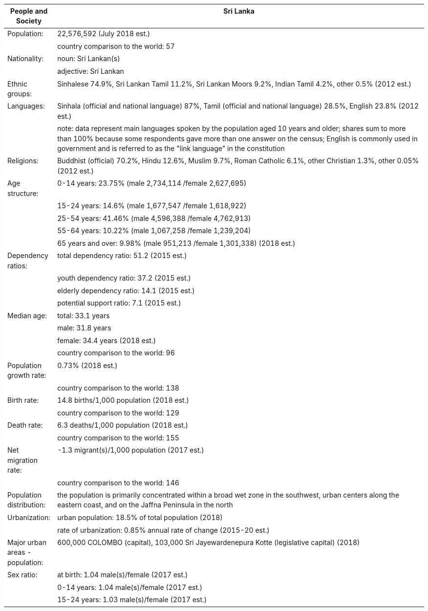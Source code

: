 | People and Society | Sri Lanka |
| --- | --- |
| Population: | 22,576,592 (July 2018 est.) |
| | country comparison to the world: 57 |
| Nationality: | noun: Sri Lankan(s) |
| | adjective: Sri Lankan |
| Ethnic groups: | Sinhalese 74.9%, Sri Lankan Tamil 11.2%, Sri Lankan Moors 9.2%, Indian Tamil 4.2%, other 0.5% (2012 est.) |
| Languages: | Sinhala (official and national language) 87%, Tamil (official and national language) 28.5%, English 23.8% (2012 est.) |
| | note: data represent main languages spoken by the population aged 10 years and older; shares sum to more than 100% because some respondents gave more than one answer on the census; English is commonly used in government and is referred to as the "link language" in the constitution |
| Religions: | Buddhist (official) 70.2%, Hindu 12.6%, Muslim 9.7%, Roman Catholic 6.1%, other Christian 1.3%, other 0.05% (2012 est.) |
| Age structure: | 0-14 years: 23.75% (male 2,734,114 /female 2,627,695) |
| | 15-24 years: 14.6% (male 1,677,547 /female 1,618,922) |
| | 25-54 years: 41.46% (male 4,596,388 /female 4,762,913) |
| | 55-64 years: 10.22% (male 1,067,258 /female 1,239,204) |
| | 65 years and over: 9.98% (male 951,213 /female 1,301,338) (2018 est.) |
| Dependency ratios: | total dependency ratio: 51.2 (2015 est.) |
| | youth dependency ratio: 37.2 (2015 est.) |
| | elderly dependency ratio: 14.1 (2015 est.) |
| | potential support ratio: 7.1 (2015 est.) |
| Median age: | total: 33.1 years |
| | male: 31.8 years |
| | female: 34.4 years (2018 est.) |
| | country comparison to the world: 96 |
| Population growth rate: | 0.73% (2018 est.) |
| | country comparison to the world: 138 |
| Birth rate: | 14.8 births/1,000 population (2018 est.) |
| | country comparison to the world: 129 |
| Death rate: | 6.3 deaths/1,000 population (2018 est.) |
| | country comparison to the world: 155 |
| Net migration rate: | -1.3 migrant(s)/1,000 population (2017 est.) |
| | country comparison to the world: 146 |
| Population distribution: | the population is primarily concentrated within a broad wet zone in the southwest, urban centers along the eastern coast, and on the Jaffna Peninsula in the north |
| Urbanization: | urban population: 18.5% of total population (2018) |
| | rate of urbanization: 0.85% annual rate of change (2015-20 est.) |
| Major urban areas - population: | 600,000 COLOMBO (capital), 103,000 Sri Jayewardenepura Kotte (legislative capital) (2018) |
| Sex ratio: | at birth: 1.04 male(s)/female (2017 est.) |
| | 0-14 years: 1.04 male(s)/female (2017 est.) |
| | 15-24 years: 1.03 male(s)/female (2017 est.) |